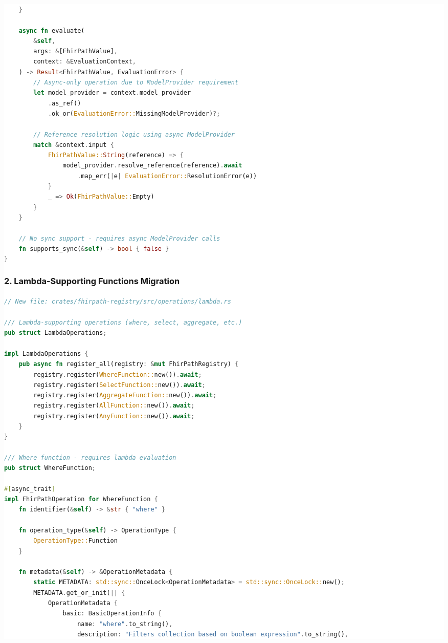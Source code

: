 ```rust
    }
    
    async fn evaluate(
        &self,
        args: &[FhirPathValue],
        context: &EvaluationContext,
    ) -> Result<FhirPathValue, EvaluationError> {
        // Async-only operation due to ModelProvider requirement
        let model_provider = context.model_provider
            .as_ref()
            .ok_or(EvaluationError::MissingModelProvider)?;
            
        // Reference resolution logic using async ModelProvider
        match &context.input {
            FhirPathValue::String(reference) => {
                model_provider.resolve_reference(reference).await
                    .map_err(|e| EvaluationError::ResolutionError(e))
            }
            _ => Ok(FhirPathValue::Empty)
        }
    }
    
    // No sync support - requires async ModelProvider calls
    fn supports_sync(&self) -> bool { false }
}
```

### 2. Lambda-Supporting Functions Migration

```rust
// New file: crates/fhirpath-registry/src/operations/lambda.rs

/// Lambda-supporting operations (where, select, aggregate, etc.)
pub struct LambdaOperations;

impl LambdaOperations {
    pub async fn register_all(registry: &mut FhirPathRegistry) {
        registry.register(WhereFunction::new()).await;
        registry.register(SelectFunction::new()).await;
        registry.register(AggregateFunction::new()).await;
        registry.register(AllFunction::new()).await;
        registry.register(AnyFunction::new()).await;
    }
}

/// Where function - requires lambda evaluation
pub struct WhereFunction;

#[async_trait]
impl FhirPathOperation for WhereFunction {
    fn identifier(&self) -> &str { "where" }
    
    fn operation_type(&self) -> OperationType {
        OperationType::Function
    }
    
    fn metadata(&self) -> &OperationMetadata {
        static METADATA: std::sync::OnceLock<OperationMetadata> = std::sync::OnceLock::new();
        METADATA.get_or_init(|| {
            OperationMetadata {
                basic: BasicOperationInfo {
                    name: "where".to_string(),
                    description: "Filters collection based on boolean expression".to_string(),
```